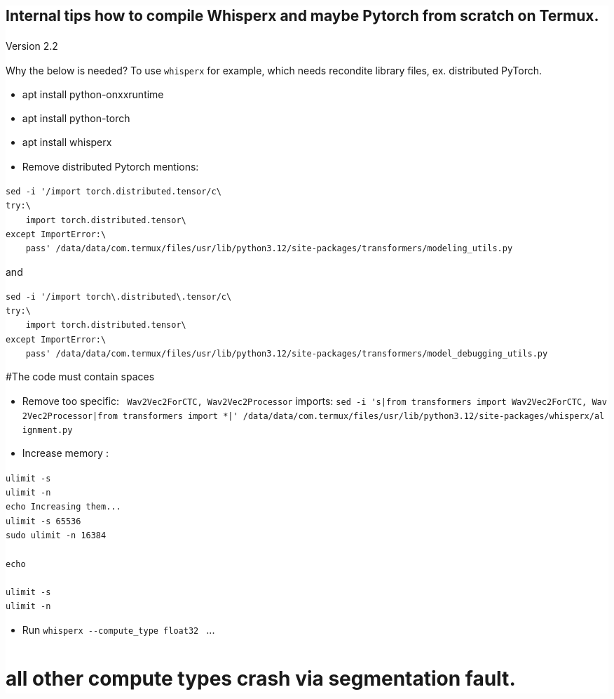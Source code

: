 ## Internal tips how to compile Whisperx and maybe Pytorch from scratch on Termux. 
Version 2.2

Why the below is needed? To use `whisperx` for example, which needs recondite library files, ex. distributed PyTorch. 

* apt install python-onxxruntime
* apt install python-torch
* apt install whisperx


* Remove distributed Pytorch mentions: 
```
sed -i '/import torch.distributed.tensor/c\
try:\
    import torch.distributed.tensor\
except ImportError:\
    pass' /data/data/com.termux/files/usr/lib/python3.12/site-packages/transformers/modeling_utils.py
```

and 
```
sed -i '/import torch\.distributed\.tensor/c\
try:\
    import torch.distributed.tensor\
except ImportError:\
    pass' /data/data/com.termux/files/usr/lib/python3.12/site-packages/transformers/model_debugging_utils.py
```
#The code must contain spaces

* Remove too specific: ` Wav2Vec2ForCTC, Wav2Vec2Processor` imports: 
`sed -i 's|from transformers import Wav2Vec2ForCTC, Wav2Vec2Processor|from transformers import *|' /data/data/com.termux/files/usr/lib/python3.12/site-packages/whisperx/alignment.py`

* Increase memory : 
```
ulimit -s
ulimit -n
echo Increasing them... 
ulimit -s 65536
sudo ulimit -n 16384

echo

ulimit -s
ulimit -n
```


* Run `whisperx --compute_type float32 ` ...  
# all other compute types crash via segmentation fault. 
